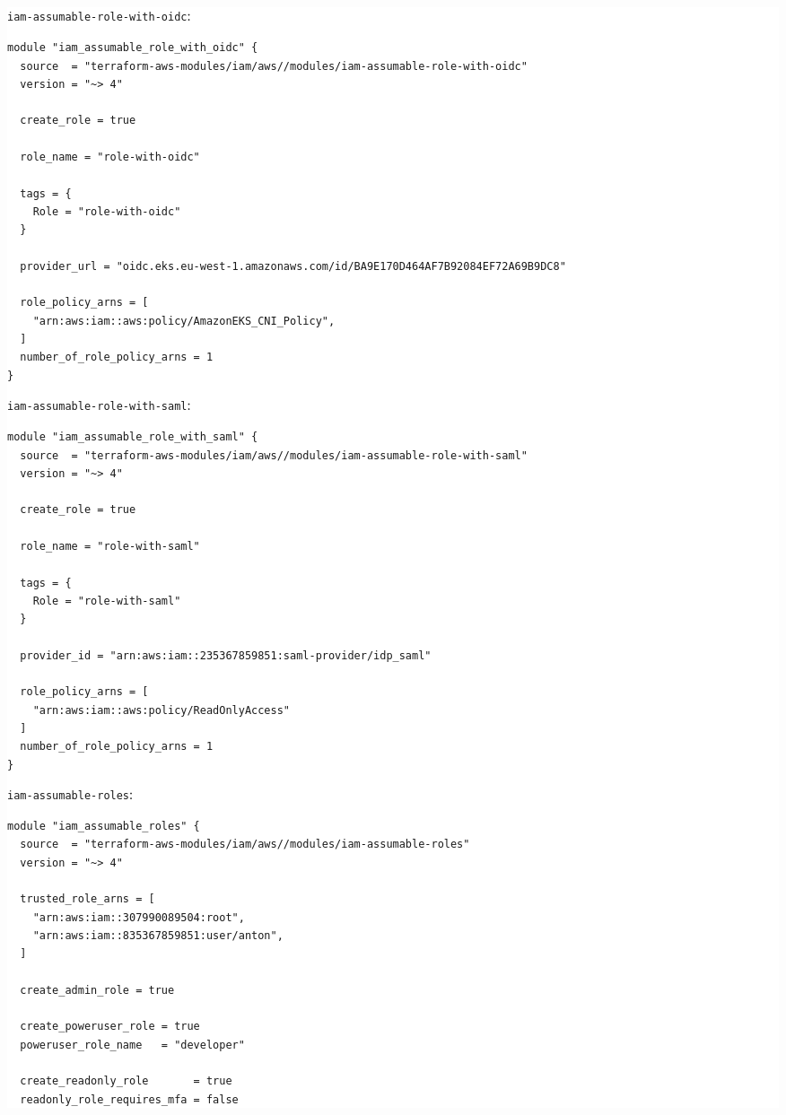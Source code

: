 `iam-assumable-role-with-oidc`:

```hcl
module "iam_assumable_role_with_oidc" {
  source  = "terraform-aws-modules/iam/aws//modules/iam-assumable-role-with-oidc"
  version = "~> 4"

  create_role = true

  role_name = "role-with-oidc"

  tags = {
    Role = "role-with-oidc"
  }

  provider_url = "oidc.eks.eu-west-1.amazonaws.com/id/BA9E170D464AF7B92084EF72A69B9DC8"

  role_policy_arns = [
    "arn:aws:iam::aws:policy/AmazonEKS_CNI_Policy",
  ]
  number_of_role_policy_arns = 1
}
```

`iam-assumable-role-with-saml`:

```hcl
module "iam_assumable_role_with_saml" {
  source  = "terraform-aws-modules/iam/aws//modules/iam-assumable-role-with-saml"
  version = "~> 4"

  create_role = true

  role_name = "role-with-saml"

  tags = {
    Role = "role-with-saml"
  }

  provider_id = "arn:aws:iam::235367859851:saml-provider/idp_saml"

  role_policy_arns = [
    "arn:aws:iam::aws:policy/ReadOnlyAccess"
  ]
  number_of_role_policy_arns = 1
}
```

`iam-assumable-roles`:

```hcl
module "iam_assumable_roles" {
  source  = "terraform-aws-modules/iam/aws//modules/iam-assumable-roles"
  version = "~> 4"

  trusted_role_arns = [
    "arn:aws:iam::307990089504:root",
    "arn:aws:iam::835367859851:user/anton",
  ]

  create_admin_role = true

  create_poweruser_role = true
  poweruser_role_name   = "developer"

  create_readonly_role       = true
  readonly_role_requires_mfa = false
```